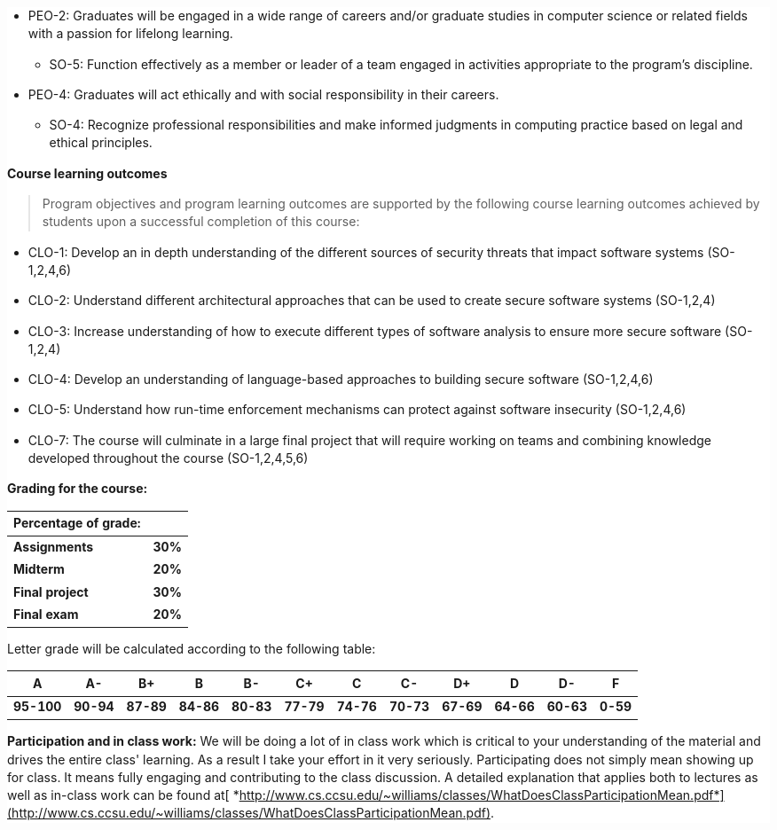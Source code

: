 -   PEO-2: Graduates will be engaged in a wide range of careers and/or graduate studies in computer science or related fields with a passion for lifelong learning.

    -   SO-5: Function effectively as a member or leader of a team engaged in activities appropriate to the program’s discipline.

-   PEO-4: Graduates will act ethically and with social responsibility in their careers.

    -   SO-4: Recognize professional responsibilities and make informed judgments in computing practice based on legal and ethical principles.



**Course learning outcomes**

> Program objectives and program learning outcomes are supported by the following course learning outcomes achieved by students upon a successful completion of this course:

-   CLO-1: Develop an in depth understanding of the different sources of security threats that impact software systems (SO-1,2,4,6)

-   CLO-2: Understand different architectural approaches that can be used to create secure software systems (SO-1,2,4)

-   CLO-3: Increase understanding of how to execute different types of software analysis to ensure more secure software (SO-1,2,4)

-   CLO-4: Develop an understanding of language-based approaches to building secure software (SO-1,2,4,6)

-   CLO-5: Understand how run-time enforcement mechanisms can protect against software insecurity (SO-1,2,4,6)

-   CLO-7: The course will culminate in a large final project that will require working on teams and combining knowledge developed throughout the course (SO-1,2,4,5,6)

**Grading for the course:**

| **Percentage of grade:**            |         |
|-------------------------------------|---------|
| **Assignments**                     | **30%** |
| **Midterm**                         | **20%** |
| **Final project**                   | **30%** |
| **Final exam**                      | **20%** |

Letter grade will be calculated according to the following table:

| **A**      | **A-**    | **B+**    | **B**     | **B-**    | **C+**    | **C**     | **C-**    | **D+**    | **D**     | **D-**    | **F**    |
|------------|-----------|-----------|-----------|-----------|-----------|-----------|-----------|-----------|-----------|-----------|----------|
| **95-100** | **90-94** | **87-89** | **84-86** | **80-83** | **77-79** | **74-76** | **70-73** | **67-69** | **64-66** | **60-63** | **0-59** |

**Participation and in class work:**  We will be doing a lot of in class work which is critical to your understanding of the material and drives the entire class' learning.  As a result I take your effort in it very seriously. Participating does not simply mean showing up for class. It means fully engaging and contributing to the class discussion.  A detailed explanation that applies both to lectures as well as in-class work can be found at[ *http://www.cs.ccsu.edu/~williams/classes/WhatDoesClassParticipationMean.pdf*](http://www.cs.ccsu.edu/~williams/classes/WhatDoesClassParticipationMean.pdf).
